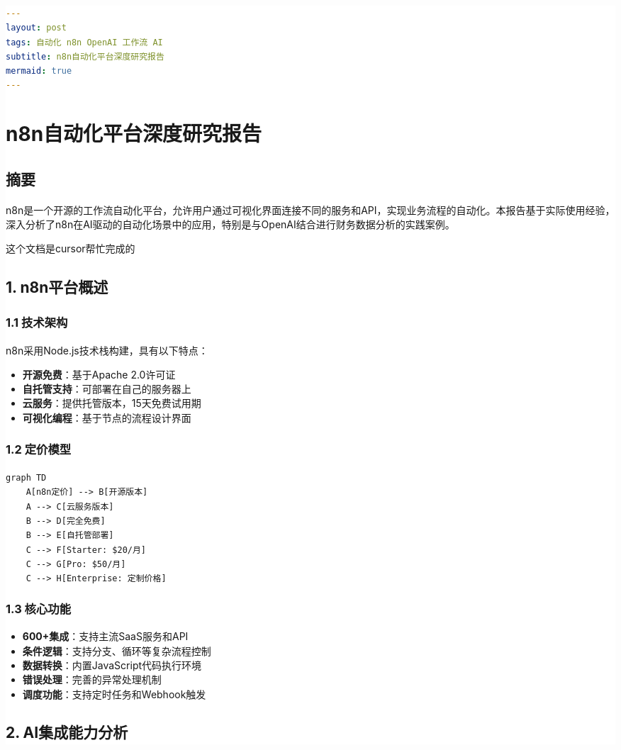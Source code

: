 ```yaml
---
layout: post
tags: 自动化 n8n OpenAI 工作流 AI
subtitle: n8n自动化平台深度研究报告
mermaid: true
---
```


# n8n自动化平台深度研究报告

## 摘要

n8n是一个开源的工作流自动化平台，允许用户通过可视化界面连接不同的服务和API，实现业务流程的自动化。本报告基于实际使用经验，深入分析了n8n在AI驱动的自动化场景中的应用，特别是与OpenAI结合进行财务数据分析的实践案例。

这个文档是cursor帮忙完成的

## 1. n8n平台概述

### 1.1 技术架构

n8n采用Node.js技术栈构建，具有以下特点：
- **开源免费**：基于Apache 2.0许可证
- **自托管支持**：可部署在自己的服务器上
- **云服务**：提供托管版本，15天免费试用期
- **可视化编程**：基于节点的流程设计界面

### 1.2 定价模型

```mermaid
graph TD
    A[n8n定价] --> B[开源版本]
    A --> C[云服务版本]
    B --> D[完全免费]
    B --> E[自托管部署]
    C --> F[Starter: $20/月]
    C --> G[Pro: $50/月]
    C --> H[Enterprise: 定制价格]
```

### 1.3 核心功能

- **600+集成**：支持主流SaaS服务和API
- **条件逻辑**：支持分支、循环等复杂流程控制
- **数据转换**：内置JavaScript代码执行环境
- **错误处理**：完善的异常处理机制
- **调度功能**：支持定时任务和Webhook触发

## 2. AI集成能力分析
